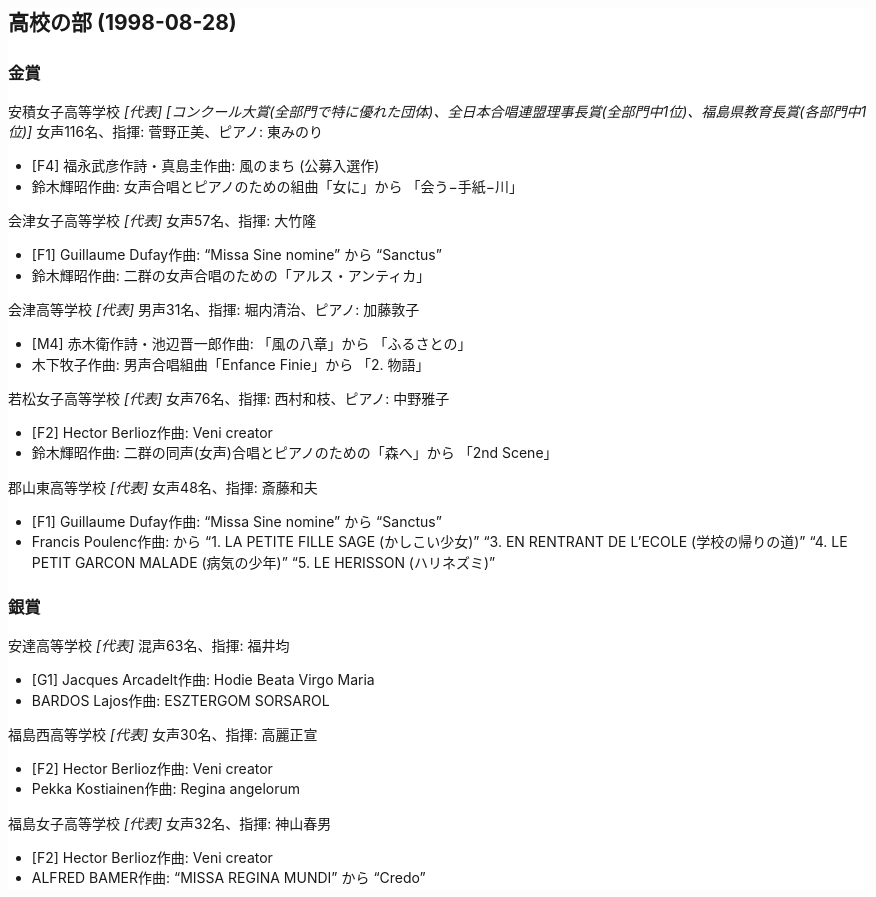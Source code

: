 高校の部 (1998-08-28)
---------------------

### 金賞

<span class="choir-name">安積女子高等学校</span> *\[代表\]* *\[コンクール大賞(全部門で特に優れた団体)、全日本合唱連盟理事長賞(全部門中1位)、福島県教育長賞(各部門中1位)\]*
女声116名、指揮: 菅野正美、ピアノ: 東みのり

-   \[F4\] 福永武彦作詩・真島圭作曲: 風のまち (公募入選作)
-   鈴木輝昭作曲: 女声合唱とピアノのための組曲「女に」から 「会う−手紙−川」

<span class="choir-name">会津女子高等学校</span> *\[代表\]*
女声57名、指揮: 大竹隆

-   \[F1\] Guillaume Dufay作曲: “Missa Sine nomine” から “Sanctus”
-   鈴木輝昭作曲: 二群の女声合唱のための「アルス・アンティカ」

<span class="choir-name">会津高等学校</span> *\[代表\]*
男声31名、指揮: 堀内清治、ピアノ: 加藤敦子

-   \[M4\] 赤木衛作詩・池辺晋一郎作曲: 「風の八章」から 「ふるさとの」
-   木下牧子作曲: 男声合唱組曲「Enfance Finie」から 「2. 物語」

<span class="choir-name">若松女子高等学校</span> *\[代表\]*
女声76名、指揮: 西村和枝、ピアノ: 中野雅子

-   \[F2\] Hector Berlioz作曲: Veni creator
-   鈴木輝昭作曲: 二群の同声(女声)合唱とピアノのための「森へ」から 「2nd Scene」

<span class="choir-name">郡山東高等学校</span> *\[代表\]*
女声48名、指揮: 斎藤和夫

-   \[F1\] Guillaume Dufay作曲: “Missa Sine nomine” から “Sanctus”
-   Francis Poulenc作曲: から “1. LA PETITE FILLE SAGE (かしこい少女)” “3. EN RENTRANT
    DE L’ECOLE (学校の帰りの道)” “4. LE PETIT GARCON MALADE (病気の少年)” “5. LE HERISSON
    (ハリネズミ)”

### 銀賞

<span class="choir-name">安達高等学校</span> *\[代表\]*
混声63名、指揮: 福井均

-   \[G1\] Jacques Arcadelt作曲: Hodie Beata Virgo Maria
-   BARDOS Lajos作曲: ESZTERGOM SORSAROL

<span class="choir-name">福島西高等学校</span> *\[代表\]*
女声30名、指揮: 高麗正宣

-   \[F2\] Hector Berlioz作曲: Veni creator
-   Pekka Kostiainen作曲: Regina angelorum

<span class="choir-name">福島女子高等学校</span> *\[代表\]*
女声32名、指揮: 神山春男

-   \[F2\] Hector Berlioz作曲: Veni creator
-   ALFRED BAMER作曲: “MISSA REGINA MUNDI” から “Credo”
